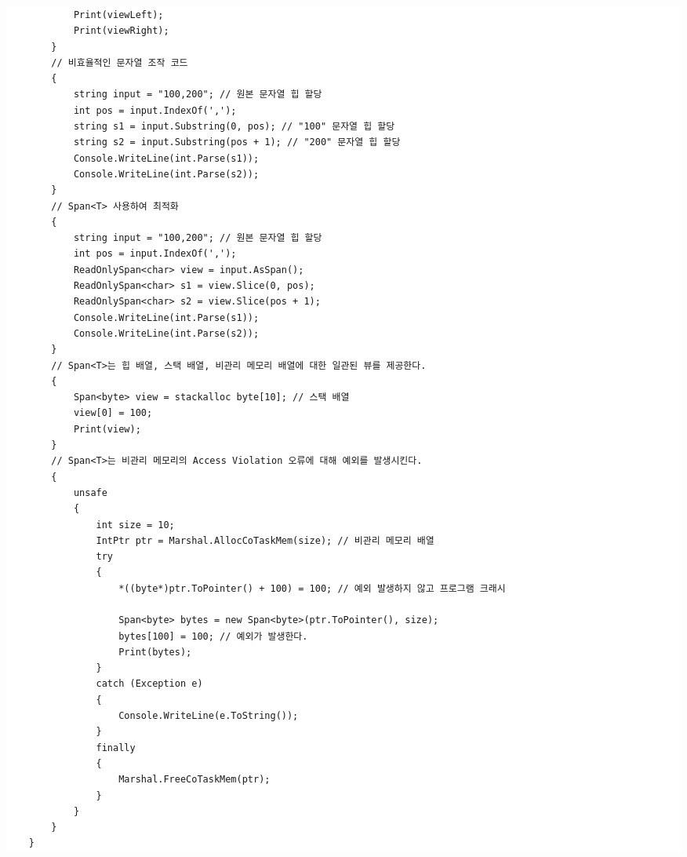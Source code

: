                 Print(viewLeft);
                Print(viewRight);
            }
            // 비효율적인 문자열 조작 코드
            {
                string input = "100,200"; // 원본 문자열 힙 할당
                int pos = input.IndexOf(',');
                string s1 = input.Substring(0, pos); // "100" 문자열 힙 할당
                string s2 = input.Substring(pos + 1); // "200" 문자열 힙 할당
                Console.WriteLine(int.Parse(s1));
                Console.WriteLine(int.Parse(s2));
            }
            // Span<T> 사용하여 최적화
            {
                string input = "100,200"; // 원본 문자열 힙 할당
                int pos = input.IndexOf(',');
                ReadOnlySpan<char> view = input.AsSpan();
                ReadOnlySpan<char> s1 = view.Slice(0, pos);
                ReadOnlySpan<char> s2 = view.Slice(pos + 1);
                Console.WriteLine(int.Parse(s1));
                Console.WriteLine(int.Parse(s2));
            }
            // Span<T>는 힙 배열, 스택 배열, 비관리 메모리 배열에 대한 일관된 뷰를 제공한다.
            {
                Span<byte> view = stackalloc byte[10]; // 스택 배열
                view[0] = 100;
                Print(view);
            }
            // Span<T>는 비관리 메모리의 Access Violation 오류에 대해 예외를 발생시킨다.
            {
                unsafe
                {
                    int size = 10;
                    IntPtr ptr = Marshal.AllocCoTaskMem(size); // 비관리 메모리 배열
                    try
                    {
                        *((byte*)ptr.ToPointer() + 100) = 100; // 예외 발생하지 않고 프로그램 크래시
    
                        Span<byte> bytes = new Span<byte>(ptr.ToPointer(), size);
                        bytes[100] = 100; // 예외가 발생한다.
                        Print(bytes);
                    }
                    catch (Exception e)
                    {
                        Console.WriteLine(e.ToString());
                    }
                    finally
                    {
                        Marshal.FreeCoTaskMem(ptr);
                    }
                }
            }
        }
    
